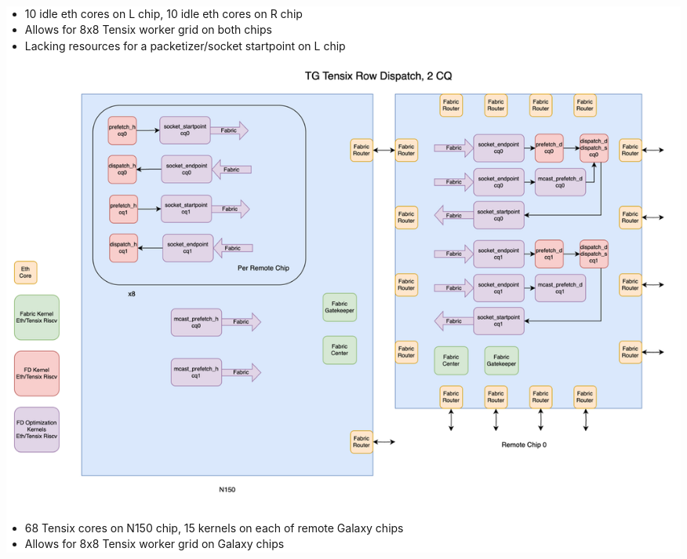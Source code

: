 * 10 idle eth cores on L chip, 10 idle eth cores on R chip
* Allows for 8x8 Tensix worker grid on both chips
* Lacking resources for a packetizer/socket startpoint on L chip

![](images/image024.png)

* 68 Tensix cores on N150 chip, 15 kernels on each of remote Galaxy chips
* Allows for 8x8 Tensix worker grid on Galaxy chips
